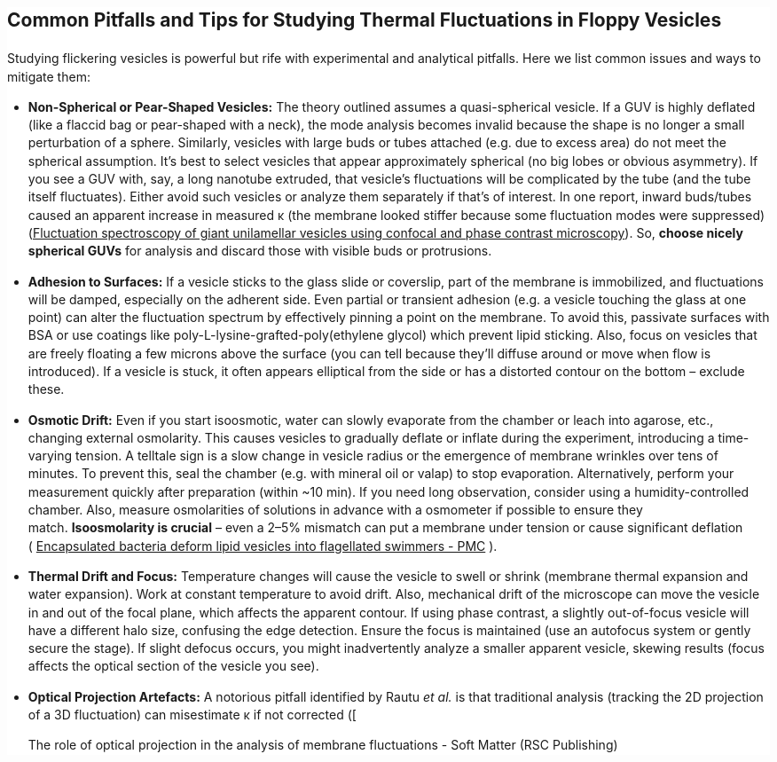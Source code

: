 ## Common Pitfalls and Tips for Studying Thermal Fluctuations in Floppy Vesicles

Studying flickering vesicles is powerful but rife with experimental and analytical pitfalls. Here we list common issues and ways to mitigate them:

- **Non-Spherical or Pear-Shaped Vesicles:** The theory outlined assumes a quasi-spherical vesicle. If a GUV is highly deflated (like a flaccid bag or pear-shaped with a neck), the mode analysis becomes invalid because the shape is no longer a small perturbation of a sphere. Similarly, vesicles with large buds or tubes attached (e.g. due to excess area) do not meet the spherical assumption. It’s best to select vesicles that appear approximately spherical (no big lobes or obvious asymmetry). If you see a GUV with, say, a long nanotube extruded, that vesicle’s fluctuations will be complicated by the tube (and the tube itself fluctuates). Either avoid such vesicles or analyze them separately if that’s of interest. In one report, inward buds/tubes caused an apparent increase in measured κ (the membrane looked stiffer because some fluctuation modes were suppressed) ([Fluctuation spectroscopy of giant unilamellar vesicles using confocal and phase contrast microscopy](https://pure.mpg.de/rest/items/item_3231800_1/component/file_3231803/content#:~:text=%CE%BA%3D20,11%20kBT)). So, **choose nicely spherical GUVs** for analysis and discard those with visible buds or protrusions.
    
- **Adhesion to Surfaces:** If a vesicle sticks to the glass slide or coverslip, part of the membrane is immobilized, and fluctuations will be damped, especially on the adherent side. Even partial or transient adhesion (e.g. a vesicle touching the glass at one point) can alter the fluctuation spectrum by effectively pinning a point on the membrane. To avoid this, passivate surfaces with BSA or use coatings like poly-L-lysine-grafted-poly(ethylene glycol) which prevent lipid sticking. Also, focus on vesicles that are freely floating a few microns above the surface (you can tell because they’ll diffuse around or move when flow is introduced). If a vesicle is stuck, it often appears elliptical from the side or has a distorted contour on the bottom – exclude these.
    
- **Osmotic Drift:** Even if you start isoosmotic, water can slowly evaporate from the chamber or leach into agarose, etc., changing external osmolarity. This causes vesicles to gradually deflate or inflate during the experiment, introducing a time-varying tension. A telltale sign is a slow change in vesicle radius or the emergence of membrane wrinkles over tens of minutes. To prevent this, seal the chamber (e.g. with mineral oil or valap) to stop evaporation. Alternatively, perform your measurement quickly after preparation (within ~10 min). If you need long observation, consider using a humidity-controlled chamber. Also, measure osmolarities of solutions in advance with a osmometer if possible to ensure they match. **Isoosmolarity is crucial** – even a 2–5% mismatch can put a membrane under tension or cause significant deflation ( [Encapsulated bacteria deform lipid vesicles into flagellated swimmers - PMC](https://pmc.ncbi.nlm.nih.gov/articles/PMC9407364/#:~:text=external%20media%20were%20isotonic%20,1%20D) ).
    
- **Thermal Drift and Focus:** Temperature changes will cause the vesicle to swell or shrink (membrane thermal expansion and water expansion). Work at constant temperature to avoid drift. Also, mechanical drift of the microscope can move the vesicle in and out of the focal plane, which affects the apparent contour. If using phase contrast, a slightly out-of-focus vesicle will have a different halo size, confusing the edge detection. Ensure the focus is maintained (use an autofocus system or gently secure the stage). If slight defocus occurs, you might inadvertently analyze a smaller apparent vesicle, skewing results (focus affects the optical section of the vesicle you see).
    
- **Optical Projection Artefacts:** A notorious pitfall identified by Rautu _et al._ is that traditional analysis (tracking the 2D projection of a 3D fluctuation) can misestimate κ if not corrected ([
    
    The role of optical projection in the analysis of membrane fluctuations - Soft Matter (RSC Publishing)
    